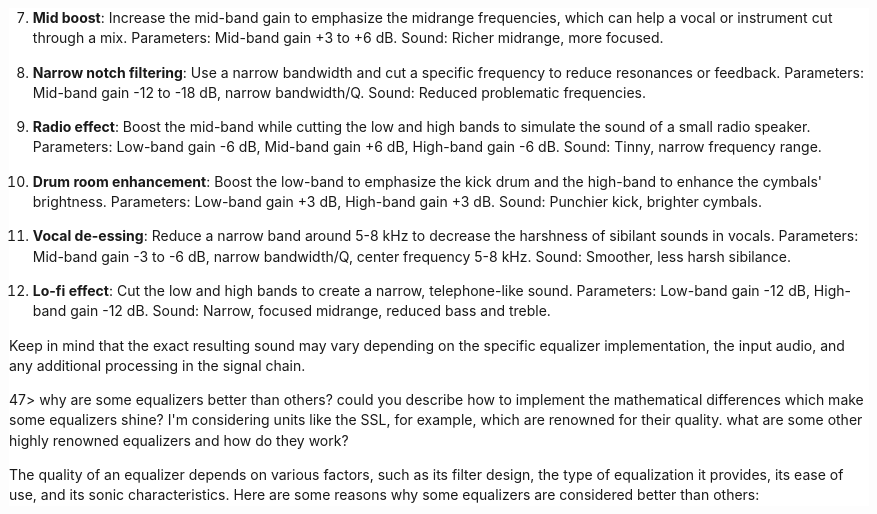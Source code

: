 7. **Mid boost**: Increase the mid-band gain to
   emphasize the midrange frequencies, which can
   help a vocal or instrument cut through
   a mix. Parameters: Mid-band gain +3 to +6
   dB. Sound: Richer midrange, more focused.

8. **Narrow notch filtering**: Use a narrow
   bandwidth and cut a specific frequency to
   reduce resonances or feedback. Parameters:
   Mid-band gain -12 to -18 dB, narrow
   bandwidth/Q. Sound: Reduced problematic
   frequencies.

9. **Radio effect**: Boost the mid-band while
   cutting the low and high bands to simulate the
   sound of a small radio speaker. Parameters:
   Low-band gain -6 dB, Mid-band gain +6 dB,
   High-band gain -6 dB. Sound: Tinny, narrow
   frequency range.

10. **Drum room enhancement**: Boost the low-band
    to emphasize the kick drum and the high-band
    to enhance the cymbals'
    brightness. Parameters: Low-band gain +3 dB,
    High-band gain +3 dB. Sound: Punchier kick,
    brighter cymbals.

11. **Vocal de-essing**: Reduce a narrow band
    around 5-8 kHz to decrease the harshness of
    sibilant sounds in vocals. Parameters:
    Mid-band gain -3 to -6 dB, narrow bandwidth/Q,
    center frequency 5-8 kHz. Sound: Smoother,
    less harsh sibilance.

12. **Lo-fi effect**: Cut the low and high bands
    to create a narrow, telephone-like
    sound. Parameters: Low-band gain -12 dB,
    High-band gain -12 dB. Sound: Narrow, focused
    midrange, reduced bass and treble.

Keep in mind that the exact resulting sound may
vary depending on the specific equalizer
implementation, the input audio, and any
additional processing in the signal chain.

47> why are some equalizers better than others?
could you describe how to implement the
mathematical differences which make some
equalizers shine? I'm considering units like the
SSL, for example, which are renowned for their
quality. what are some other highly renowned
equalizers and how do they work?

The quality of an equalizer depends on various
factors, such as its filter design, the type of
equalization it provides, its ease of use, and its
sonic characteristics. Here are some reasons why
some equalizers are considered better than others:
